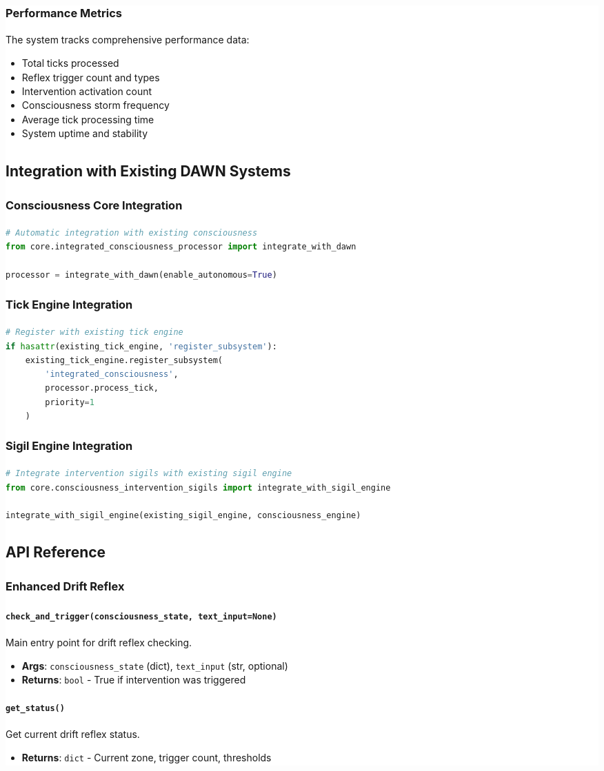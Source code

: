 ### Performance Metrics
The system tracks comprehensive performance data:
- Total ticks processed
- Reflex trigger count and types
- Intervention activation count
- Consciousness storm frequency
- Average tick processing time
- System uptime and stability

## Integration with Existing DAWN Systems

### Consciousness Core Integration
```python
# Automatic integration with existing consciousness
from core.integrated_consciousness_processor import integrate_with_dawn

processor = integrate_with_dawn(enable_autonomous=True)
```

### Tick Engine Integration
```python
# Register with existing tick engine
if hasattr(existing_tick_engine, 'register_subsystem'):
    existing_tick_engine.register_subsystem(
        'integrated_consciousness', 
        processor.process_tick,
        priority=1
    )
```

### Sigil Engine Integration
```python
# Integrate intervention sigils with existing sigil engine
from core.consciousness_intervention_sigils import integrate_with_sigil_engine

integrate_with_sigil_engine(existing_sigil_engine, consciousness_engine)
```

## API Reference

### Enhanced Drift Reflex

#### `check_and_trigger(consciousness_state, text_input=None)`
Main entry point for drift reflex checking.
- **Args**: `consciousness_state` (dict), `text_input` (str, optional)
- **Returns**: `bool` - True if intervention was triggered

#### `get_status()`
Get current drift reflex status.
- **Returns**: `dict` - Current zone, trigger count, thresholds
